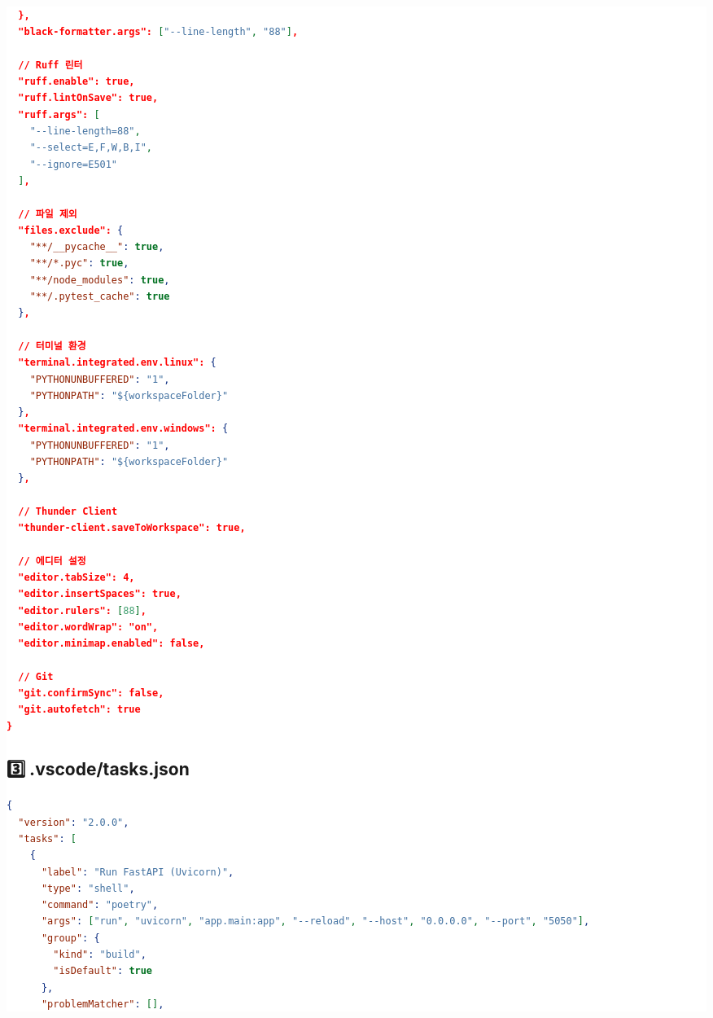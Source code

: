 ```json
  },
  "black-formatter.args": ["--line-length", "88"],

  // Ruff 린터
  "ruff.enable": true,
  "ruff.lintOnSave": true,
  "ruff.args": [
    "--line-length=88",
    "--select=E,F,W,B,I",
    "--ignore=E501"
  ],

  // 파일 제외
  "files.exclude": {
    "**/__pycache__": true,
    "**/*.pyc": true,
    "**/node_modules": true,
    "**/.pytest_cache": true
  },

  // 터미널 환경
  "terminal.integrated.env.linux": {
    "PYTHONUNBUFFERED": "1",
    "PYTHONPATH": "${workspaceFolder}"
  },
  "terminal.integrated.env.windows": {
    "PYTHONUNBUFFERED": "1",
    "PYTHONPATH": "${workspaceFolder}"
  },

  // Thunder Client
  "thunder-client.saveToWorkspace": true,

  // 에디터 설정
  "editor.tabSize": 4,
  "editor.insertSpaces": true,
  "editor.rulers": [88],
  "editor.wordWrap": "on",
  "editor.minimap.enabled": false,

  // Git
  "git.confirmSync": false,
  "git.autofetch": true
}
```

## 3️⃣ .vscode/tasks.json

```json
{
  "version": "2.0.0",
  "tasks": [
    {
      "label": "Run FastAPI (Uvicorn)",
      "type": "shell",
      "command": "poetry",
      "args": ["run", "uvicorn", "app.main:app", "--reload", "--host", "0.0.0.0", "--port", "5050"],
      "group": {
        "kind": "build",
        "isDefault": true
      },
      "problemMatcher": [],
```